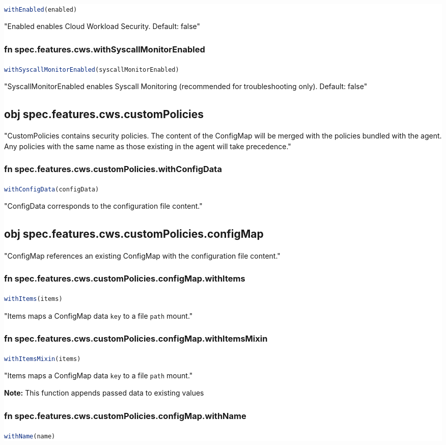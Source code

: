 ```ts
withEnabled(enabled)
```

"Enabled enables Cloud Workload Security. Default: false"

### fn spec.features.cws.withSyscallMonitorEnabled

```ts
withSyscallMonitorEnabled(syscallMonitorEnabled)
```

"SyscallMonitorEnabled enables Syscall Monitoring (recommended for troubleshooting only). Default: false"

## obj spec.features.cws.customPolicies

"CustomPolicies contains security policies. The content of the ConfigMap will be merged with the policies bundled with the agent. Any policies with the same name as those existing in the agent will take precedence."

### fn spec.features.cws.customPolicies.withConfigData

```ts
withConfigData(configData)
```

"ConfigData corresponds to the configuration file content."

## obj spec.features.cws.customPolicies.configMap

"ConfigMap references an existing ConfigMap with the configuration file content."

### fn spec.features.cws.customPolicies.configMap.withItems

```ts
withItems(items)
```

"Items maps a ConfigMap data `key` to a file `path` mount."

### fn spec.features.cws.customPolicies.configMap.withItemsMixin

```ts
withItemsMixin(items)
```

"Items maps a ConfigMap data `key` to a file `path` mount."

**Note:** This function appends passed data to existing values

### fn spec.features.cws.customPolicies.configMap.withName

```ts
withName(name)
```
